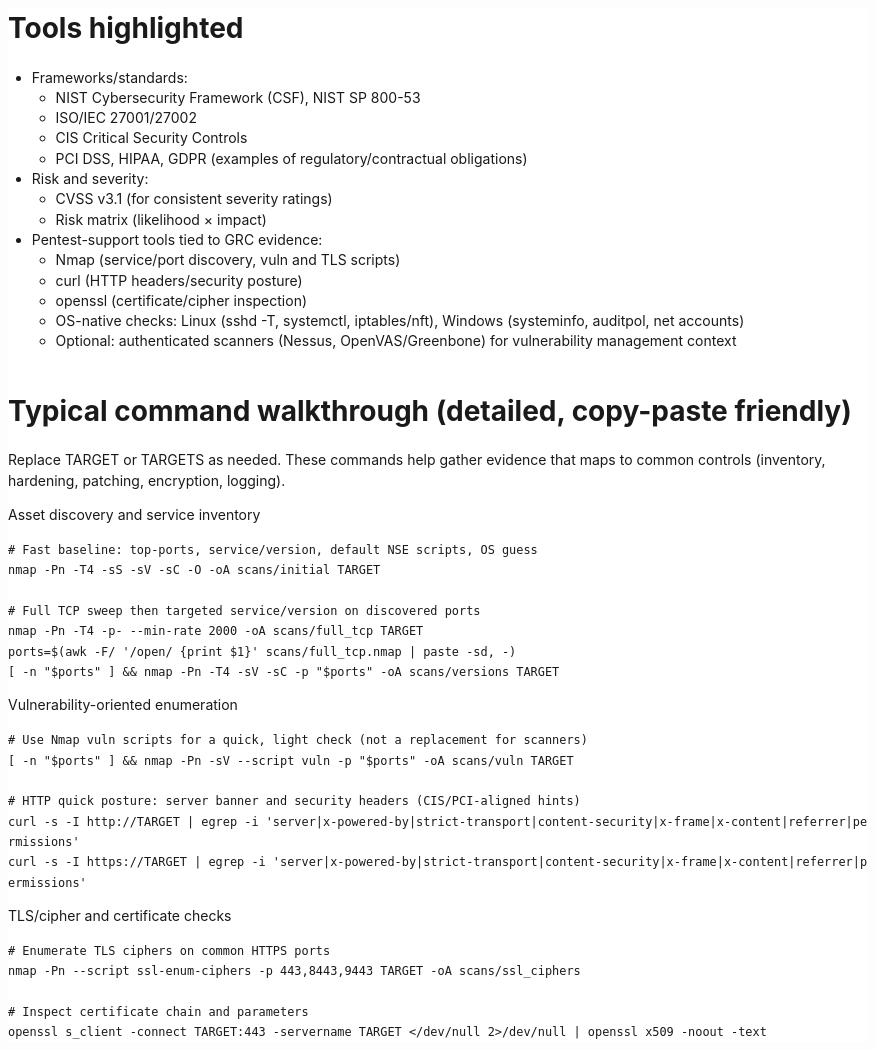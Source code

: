 # Tools highlighted

- Frameworks/standards:
  - NIST Cybersecurity Framework (CSF), NIST SP 800-53
  - ISO/IEC 27001/27002
  - CIS Critical Security Controls
  - PCI DSS, HIPAA, GDPR (examples of regulatory/contractual obligations)
- Risk and severity:
  - CVSS v3.1 (for consistent severity ratings)
  - Risk matrix (likelihood × impact)
- Pentest-support tools tied to GRC evidence:
  - Nmap (service/port discovery, vuln and TLS scripts)
  - curl (HTTP headers/security posture)
  - openssl (certificate/cipher inspection)
  - OS-native checks: Linux (sshd -T, systemctl, iptables/nft), Windows (systeminfo, auditpol, net accounts)
  - Optional: authenticated scanners (Nessus, OpenVAS/Greenbone) for vulnerability management context

# Typical command walkthrough (detailed, copy-paste friendly)

Replace TARGET or TARGETS as needed. These commands help gather evidence that maps to common controls (inventory, hardening, patching, encryption, logging).

Asset discovery and service inventory
```
# Fast baseline: top-ports, service/version, default NSE scripts, OS guess
nmap -Pn -T4 -sS -sV -sC -O -oA scans/initial TARGET

# Full TCP sweep then targeted service/version on discovered ports
nmap -Pn -T4 -p- --min-rate 2000 -oA scans/full_tcp TARGET
ports=$(awk -F/ '/open/ {print $1}' scans/full_tcp.nmap | paste -sd, -)
[ -n "$ports" ] && nmap -Pn -T4 -sV -sC -p "$ports" -oA scans/versions TARGET
```

Vulnerability-oriented enumeration
```
# Use Nmap vuln scripts for a quick, light check (not a replacement for scanners)
[ -n "$ports" ] && nmap -Pn -sV --script vuln -p "$ports" -oA scans/vuln TARGET

# HTTP quick posture: server banner and security headers (CIS/PCI-aligned hints)
curl -s -I http://TARGET | egrep -i 'server|x-powered-by|strict-transport|content-security|x-frame|x-content|referrer|permissions'
curl -s -I https://TARGET | egrep -i 'server|x-powered-by|strict-transport|content-security|x-frame|x-content|referrer|permissions'
```

TLS/cipher and certificate checks
```
# Enumerate TLS ciphers on common HTTPS ports
nmap -Pn --script ssl-enum-ciphers -p 443,8443,9443 TARGET -oA scans/ssl_ciphers

# Inspect certificate chain and parameters
openssl s_client -connect TARGET:443 -servername TARGET </dev/null 2>/dev/null | openssl x509 -noout -text
```
